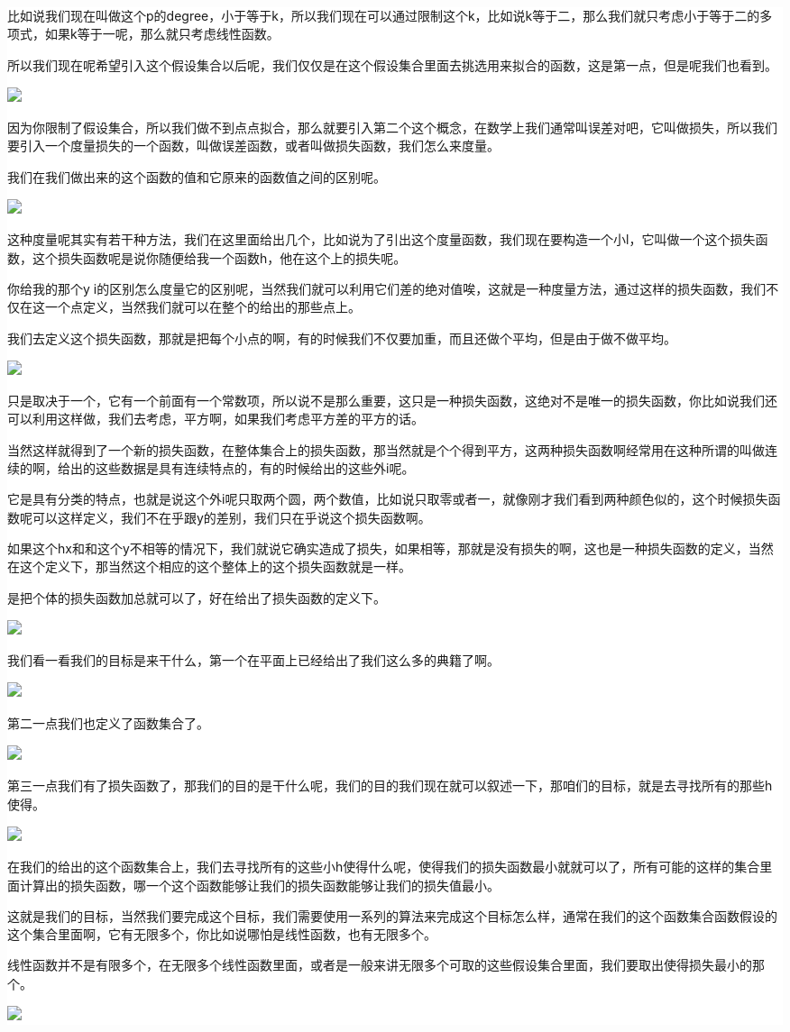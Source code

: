 比如说我们现在叫做这个p的degree，小于等于k，所以我们现在可以通过限制这个k，比如说k等于二，那么我们就只考虑小于等于二的多项式，如果k等于一呢，那么就只考虑线性函数。

所以我们现在呢希望引入这个假设集合以后呢，我们仅仅是在这个假设集合里面去挑选用来拟合的函数，这是第一点，但是呢我们也看到。



![](img/d2037691e47a50729f3df9e03a9a76e5_49.png)

因为你限制了假设集合，所以我们做不到点点拟合，那么就要引入第二个这个概念，在数学上我们通常叫误差对吧，它叫做损失，所以我们要引入一个度量损失的一个函数，叫做误差函数，或者叫做损失函数，我们怎么来度量。

我们在我们做出来的这个函数的值和它原来的函数值之间的区别呢。

![](img/d2037691e47a50729f3df9e03a9a76e5_51.png)

这种度量呢其实有若干种方法，我们在这里面给出几个，比如说为了引出这个度量函数，我们现在要构造一个小l，它叫做一个这个损失函数，这个损失函数呢是说你随便给我一个函数h，他在这个上的损失呢。

你给我的那个y i的区别怎么度量它的区别呢，当然我们就可以利用它们差的绝对值唉，这就是一种度量方法，通过这样的损失函数，我们不仅在这一个点定义，当然我们就可以在整个的给出的那些点上。

我们去定义这个损失函数，那就是把每个小点的啊，有的时候我们不仅要加重，而且还做个平均，但是由于做不做平均。



![](img/d2037691e47a50729f3df9e03a9a76e5_53.png)

只是取决于一个，它有一个前面有一个常数项，所以说不是那么重要，这只是一种损失函数，这绝对不是唯一的损失函数，你比如说我们还可以利用这样做，我们去考虑，平方啊，如果我们考虑平方差的平方的话。

当然这样就得到了一个新的损失函数，在整体集合上的损失函数，那当然就是个个得到平方，这两种损失函数啊经常用在这种所谓的叫做连续的啊，给出的这些数据是具有连续特点的，有的时候给出的这些外i呢。

它是具有分类的特点，也就是说这个外i呢只取两个圆，两个数值，比如说只取零或者一，就像刚才我们看到两种颜色似的，这个时候损失函数呢可以这样定义，我们不在乎跟y的差别，我们只在乎说这个损失函数啊。

如果这个hx和和这个y不相等的情况下，我们就说它确实造成了损失，如果相等，那就是没有损失的啊，这也是一种损失函数的定义，当然在这个定义下，那当然这个相应的这个整体上的这个损失函数就是一样。

是把个体的损失函数加总就可以了，好在给出了损失函数的定义下。

![](img/d2037691e47a50729f3df9e03a9a76e5_55.png)

我们看一看我们的目标是来干什么，第一个在平面上已经给出了我们这么多的典籍了啊。

![](img/d2037691e47a50729f3df9e03a9a76e5_57.png)

第二一点我们也定义了函数集合了。

![](img/d2037691e47a50729f3df9e03a9a76e5_59.png)

第三一点我们有了损失函数了，那我们的目的是干什么呢，我们的目的我们现在就可以叙述一下，那咱们的目标，就是去寻找所有的那些h使得。



![](img/d2037691e47a50729f3df9e03a9a76e5_61.png)

在我们的给出的这个函数集合上，我们去寻找所有的这些小h使得什么呢，使得我们的损失函数最小就就可以了，所有可能的这样的集合里面计算出的损失函数，哪一个这个函数能够让我们的损失函数能够让我们的损失值最小。

这就是我们的目标，当然我们要完成这个目标，我们需要使用一系列的算法来完成这个目标怎么样，通常在我们的这个函数集合函数假设的这个集合里面啊，它有无限多个，你比如说哪怕是线性函数，也有无限多个。

线性函数并不是有限多个，在无限多个线性函数里面，或者是一般来讲无限多个可取的这些假设集合里面，我们要取出使得损失最小的那个。



![](img/d2037691e47a50729f3df9e03a9a76e5_63.png)
